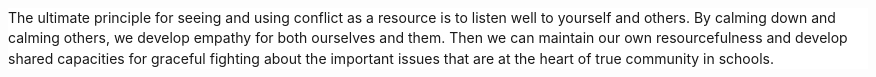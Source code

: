 The ultimate principle for seeing and using conflict as a resource is to listen well to yourself and others. By calming down and calming others, we develop empathy for both ourselves and them. Then we can maintain our own resourcefulness and develop shared capacities for graceful fighting about the important issues that are at the heart of true community in schools.

